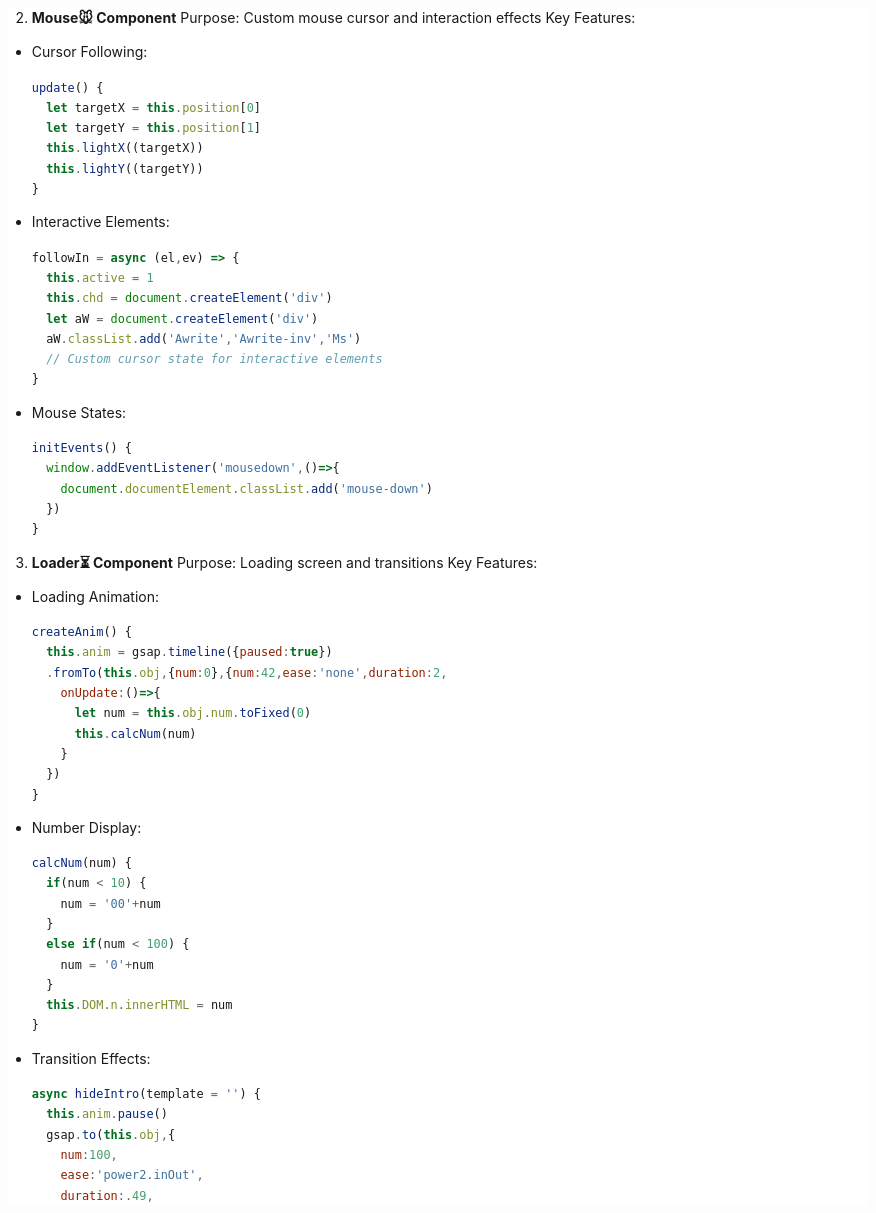 2. **Mouse🐭 Component**
Purpose: Custom mouse cursor and interaction effects
Key Features:
- Cursor Following:
  ```javascript
  update() {
    let targetX = this.position[0]
    let targetY = this.position[1]
    this.lightX((targetX))
    this.lightY((targetY))
  }
  ```
- Interactive Elements:
  ```javascript
  followIn = async (el,ev) => {
    this.active = 1
    this.chd = document.createElement('div')
    let aW = document.createElement('div')
    aW.classList.add('Awrite','Awrite-inv','Ms')
    // Custom cursor state for interactive elements
  }
  ```
- Mouse States:
  ```javascript
  initEvents() {
    window.addEventListener('mousedown',()=>{
      document.documentElement.classList.add('mouse-down')
    })
  }
  ```

3. **Loader⏳ Component**
Purpose: Loading screen and transitions
Key Features:
- Loading Animation:
  ```javascript
  createAnim() {
    this.anim = gsap.timeline({paused:true})
    .fromTo(this.obj,{num:0},{num:42,ease:'none',duration:2,
      onUpdate:()=>{
        let num = this.obj.num.toFixed(0)
        this.calcNum(num)
      }
    })
  }
  ```
- Number Display:
  ```javascript
  calcNum(num) {
    if(num < 10) {
      num = '00'+num
    }
    else if(num < 100) {
      num = '0'+num
    }
    this.DOM.n.innerHTML = num
  }
  ```
- Transition Effects:
  ```javascript
  async hideIntro(template = '') {
    this.anim.pause()
    gsap.to(this.obj,{
      num:100,
      ease:'power2.inOut',
      duration:.49,
  ```